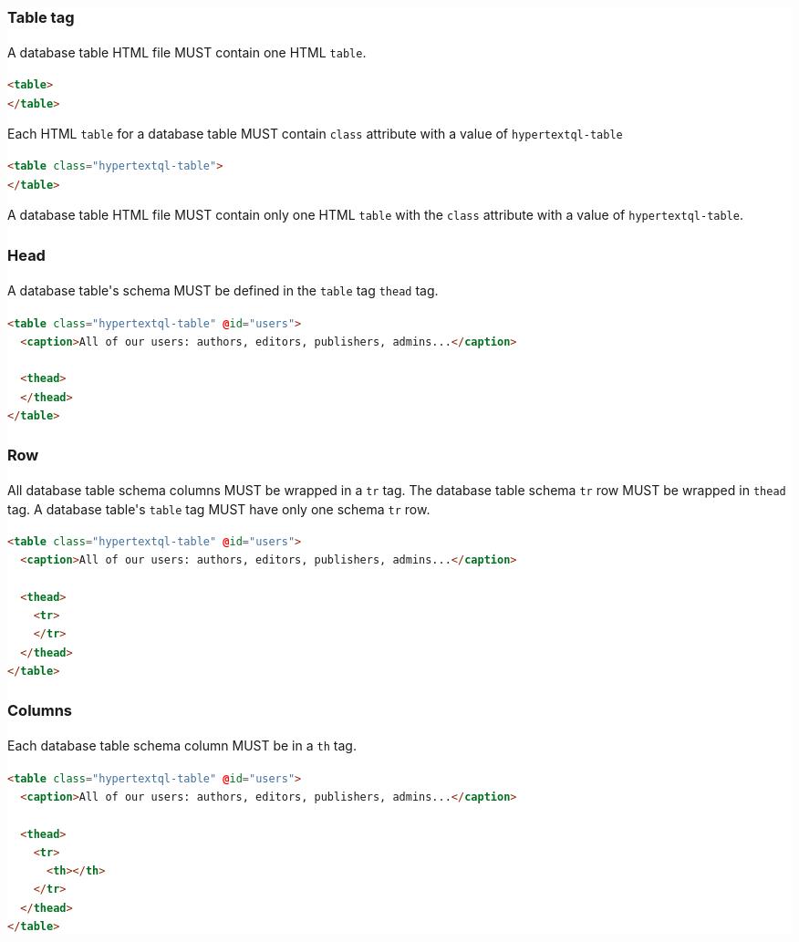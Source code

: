 ### Table tag

A database table HTML file MUST contain one HTML `table`.

```html
<table>
</table>
```

Each HTML  `table` for a database table MUST contain `class` attribute with a value of `hypertextql-table`

```html
<table class="hypertextql-table">
</table>
```

A database table HTML file MUST contain only one HTML `table` with the `class` attribute with a value of `hypertextql-table`.

### Head

A database table's schema MUST be defined in the `table` tag `thead` tag.

```html
<table class="hypertextql-table" @id="users">
  <caption>All of our users: authors, editors, publishers, admins...</caption>

  <thead>
  </thead>
</table>
```

### Row

All database table schema columns MUST be wrapped in a `tr` tag.
The database table schema `tr` row MUST be wrapped in `thead` tag.
A database table's `table` tag MUST have only one schema `tr` row.

```html
<table class="hypertextql-table" @id="users">
  <caption>All of our users: authors, editors, publishers, admins...</caption>

  <thead>
    <tr>
    </tr>
  </thead>
</table>
```

### Columns

Each database table schema column MUST be in a `th` tag.

```html
<table class="hypertextql-table" @id="users">
  <caption>All of our users: authors, editors, publishers, admins...</caption>

  <thead>
    <tr>
      <th></th>
    </tr>
  </thead>
</table>
```
